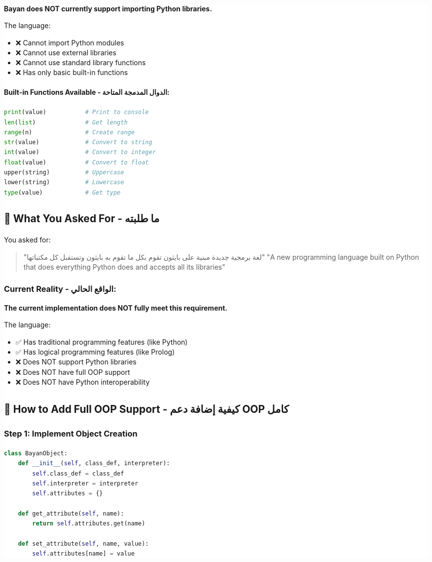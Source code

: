 **Bayan does NOT currently support importing Python libraries.**

The language:
- ❌ Cannot import Python modules
- ❌ Cannot use external libraries
- ❌ Cannot use standard library functions
- ❌ Has only basic built-in functions

#### Built-in Functions Available - الدوال المدمجة المتاحة:

```python
print(value)           # Print to console
len(list)              # Get length
range(n)               # Create range
str(value)             # Convert to string
int(value)             # Convert to integer
float(value)           # Convert to float
upper(string)          # Uppercase
lower(string)          # Lowercase
type(value)            # Get type
```

## 🎯 What You Asked For - ما طلبته

You asked for:
> "لغة برمجية جديدة مبنية على بايثون تقوم بكل ما تقوم به بايثون وتستقبل كل مكتباتها"
> "A new programming language built on Python that does everything Python does and accepts all its libraries"

### Current Reality - الواقع الحالي:

**The current implementation does NOT fully meet this requirement.**

The language:
- ✅ Has traditional programming features (like Python)
- ✅ Has logical programming features (like Prolog)
- ❌ Does NOT support Python libraries
- ❌ Does NOT have full OOP support
- ❌ Does NOT have Python interoperability

## 🚀 How to Add Full OOP Support - كيفية إضافة دعم OOP كامل

### Step 1: Implement Object Creation

```python
class BayanObject:
    def __init__(self, class_def, interpreter):
        self.class_def = class_def
        self.interpreter = interpreter
        self.attributes = {}
    
    def get_attribute(self, name):
        return self.attributes.get(name)
    
    def set_attribute(self, name, value):
        self.attributes[name] = value
```
